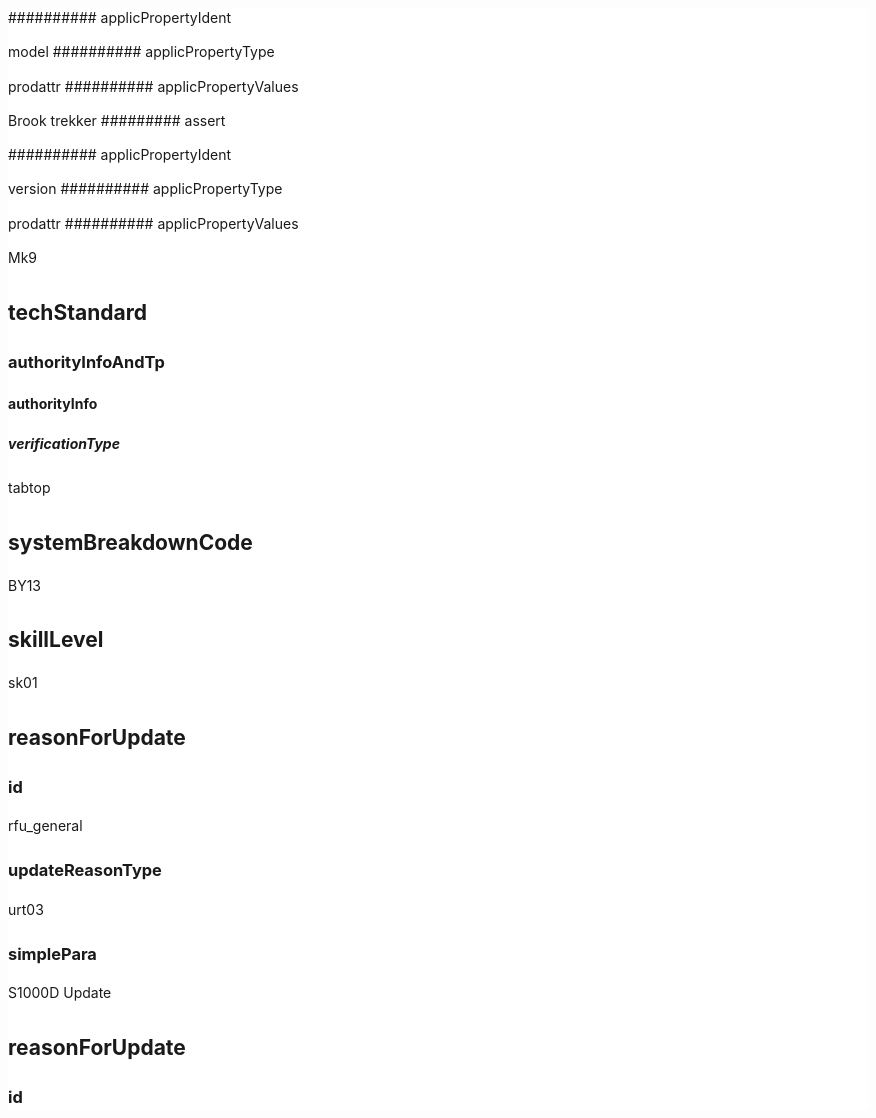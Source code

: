 ########## applicPropertyIdent

model
########## applicPropertyType

prodattr
########## applicPropertyValues

Brook trekker
######### assert

########## applicPropertyIdent

version
########## applicPropertyType

prodattr
########## applicPropertyValues

Mk9
## techStandard

### authorityInfoAndTp

#### authorityInfo

##### verificationType

tabtop
## systemBreakdownCode

BY13
## skillLevel

sk01
## reasonForUpdate

### id

rfu_general
### updateReasonType

urt03
### simplePara

S1000D Update
## reasonForUpdate

### id
